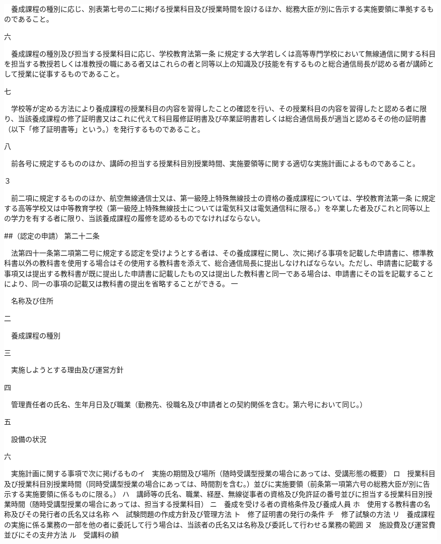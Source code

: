　養成課程の種別に応じ、別表第七号の二に掲げる授業科目及び授業時間を設けるほか、総務大臣が別に告示する実施要領に準拠するものであること。

六

　養成課程の種別及び担当する授業科目に応じ、学校教育法第一条
に規定する大学若しくは高等専門学校において無線通信に関する科目を担当する教授若しくは准教授の職にある者又はこれらの者と同等以上の知識及び技能を有するものと総合通信局長が認める者が講師として授業に従事するものであること。

七

　学校等が定める方法により養成課程の授業科目の内容を習得したことの確認を行い、その授業科目の内容を習得したと認める者に限り、当該養成課程の修了証明書又はこれに代えて科目履修証明書及び卒業証明書若しくは総合通信局長が適当と認めるその他の証明書（以下「修了証明書等」という。）を発行するものであること。

八

　前各号に規定するもののほか、講師の担当する授業科目別授業時間、実施要領等に関する適切な実施計画によるものであること。


３

　前二項に規定するもののほか、航空無線通信士又は、第一級陸上特殊無線技士の資格の養成課程については、学校教育法第一条
に規定する高等学校又は中等教育学校（第一級陸上特殊無線技士については電気科又は電気通信科に限る。）を卒業した者及びこれと同等以上の学力を有する者に限り、当該養成課程の履修を認めるものでなければならない。



##（認定の申請）
第二十二条

　法第四十一条第二項第二号に規定する認定を受けようとする者は、その養成課程に関し、次に掲げる事項を記載した申請書に、標準教科書以外の教科書を使用する場合はその使用する教科書を添えて、総合通信局長に提出しなければならない。ただし、申請書に記載する事項又は提出する教科書が既に提出した申請書に記載したもの又は提出した教科書と同一である場合は、申請書にその旨を記載することにより、同一の事項の記載又は教科書の提出を省略することができる。
一

　名称及び住所

二

　養成課程の種別

三

　実施しようとする理由及び運営方針

四

　管理責任者の氏名、生年月日及び職業（勤務先、役職名及び申請者との契約関係を含む。第六号において同じ。）

五

　設備の状況

六

　実施計画に関する事項で次に掲げるものイ　実施の期間及び場所（随時受講型授業の場合にあっては、受講形態の概要）
ロ　授業科目及び授業科目別授業時間（同時受講型授業の場合にあっては、時間割を含む。）並びに実施要領（前条第一項第六号の総務大臣が別に告示する実施要領に係るものに限る。）
ハ　講師等の氏名、職業、経歴、無線従事者の資格及び免許証の番号並びに担当する授業科目別授業時間（随時受講型授業の場合にあっては、担当する授業科目）
ニ　養成を受ける者の資格条件及び養成人員
ホ　使用する教科書の名称及びその発行者の氏名又は名称
ヘ　試験問題の作成方針及び管理方法
ト　修了証明書の発行の条件
チ　修了試験の方法
リ　養成課程の実施に係る業務の一部を他の者に委託して行う場合は、当該者の氏名又は名称及び委託して行わせる業務の範囲
ヌ　施設費及び運営費並びにその支弁方法
ル　受講料の額
